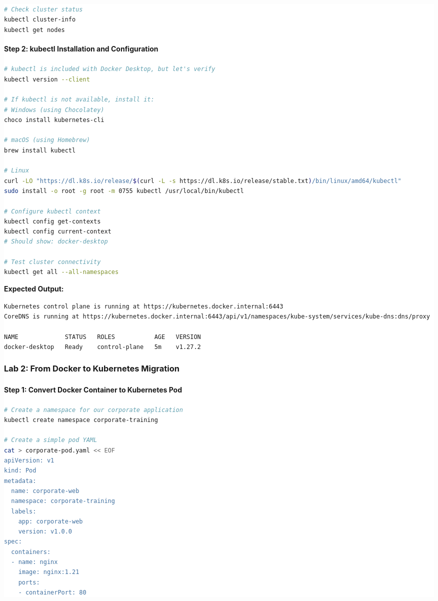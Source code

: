 ```bash
# Check cluster status
kubectl cluster-info
kubectl get nodes
```

#### **Step 2: kubectl Installation and Configuration**
```bash
# kubectl is included with Docker Desktop, but let's verify
kubectl version --client

# If kubectl is not available, install it:
# Windows (using Chocolatey)
choco install kubernetes-cli

# macOS (using Homebrew)
brew install kubectl

# Linux
curl -LO "https://dl.k8s.io/release/$(curl -L -s https://dl.k8s.io/release/stable.txt)/bin/linux/amd64/kubectl"
sudo install -o root -g root -m 0755 kubectl /usr/local/bin/kubectl

# Configure kubectl context
kubectl config get-contexts
kubectl config current-context
# Should show: docker-desktop

# Test cluster connectivity
kubectl get all --all-namespaces
```

**Expected Output:**
```
Kubernetes control plane is running at https://kubernetes.docker.internal:6443
CoreDNS is running at https://kubernetes.docker.internal:6443/api/v1/namespaces/kube-system/services/kube-dns:dns/proxy

NAME             STATUS   ROLES           AGE   VERSION
docker-desktop   Ready    control-plane   5m    v1.27.2
```

### **Lab 2: From Docker to Kubernetes Migration**

#### **Step 1: Convert Docker Container to Kubernetes Pod**
```bash
# Create a namespace for our corporate application
kubectl create namespace corporate-training

# Create a simple pod YAML
cat > corporate-pod.yaml << EOF
apiVersion: v1
kind: Pod
metadata:
  name: corporate-web
  namespace: corporate-training
  labels:
    app: corporate-web
    version: v1.0.0
spec:
  containers:
  - name: nginx
    image: nginx:1.21
    ports:
    - containerPort: 80
```